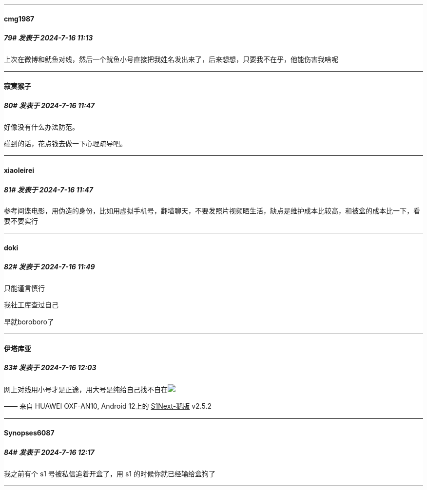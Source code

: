 
*****

####  cmg1987  
##### 79#       发表于 2024-7-16 11:13

上次在微博和鱿鱼对线，然后一个鱿鱼小号直接把我姓名发出来了，后来想想，只要我不在乎，他能伤害我啥呢


*****

####  寂寞猴子  
##### 80#       发表于 2024-7-16 11:47

好像没有什么办法防范。

碰到的话，花点钱去做一下心理疏导吧。


*****

####  xiaoleirei  
##### 81#       发表于 2024-7-16 11:47

参考间谍电影，用伪造的身份，比如用虚拟手机号，翻墙聊天，不要发照片视频晒生活，缺点是维护成本比较高，和被盒的成本比一下，看要不要实行

*****

####  doki  
##### 82#       发表于 2024-7-16 11:49

只能谨言慎行

我社工库查过自己

早就boroboro了


*****

####  伊塔库亚  
##### 83#       发表于 2024-7-16 12:03

网上对线用小号才是正途，用大号是纯给自己找不自在<img src="https://static.saraba1st.com/image/smiley/face2017/001.png" referrerpolicy="no-referrer">

—— 来自 HUAWEI OXF-AN10, Android 12上的 [S1Next-鹅版](https://github.com/ykrank/S1-Next/releases) v2.5.2


*****

####  Synopses6087  
##### 84#       发表于 2024-7-16 12:17

我之前有个 s1 号被私信追着开盒了，用 s1 的时候你就已经输给盒狗了

*****
